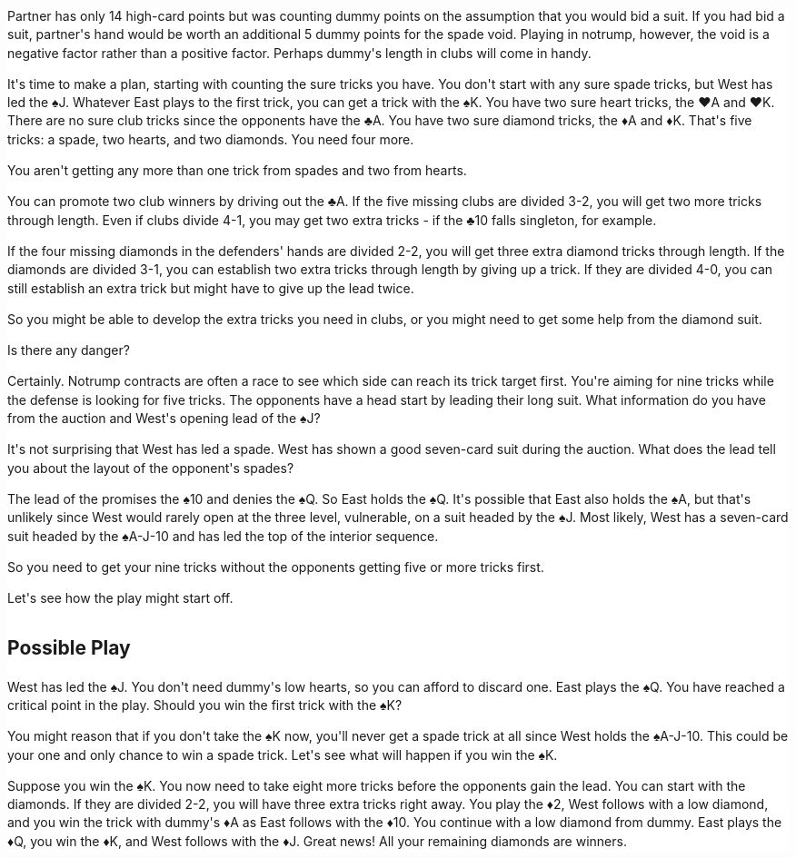 Partner has only 14 high-card points but was counting dummy points on the assumption that you would bid a suit. If you had bid a suit, partner's hand would be worth an additional 5 dummy points for the spade void. Playing in notrump, however, the void is a negative factor rather than a positive factor. Perhaps dummy's length in clubs will come in handy.

It's time to make a plan, starting with counting the sure tricks you have. You don't start with any sure spade tricks, but West has led the ♠J. Whatever East plays to the first trick, you can get a trick with the ♠K. You have two sure heart tricks, the ♥A and ♥K. There are no sure club tricks since the opponents have the ♣A. You have two sure diamond tricks, the ♦A and ♦K. That's five tricks: a spade, two hearts, and two diamonds. You need four more.

You aren't getting any more than one trick from spades and two from hearts.

You can promote two club winners by driving out the ♣A. If the five missing clubs are divided 3-2, you will get two more tricks through length. Even if clubs divide 4-1, you may get two extra tricks - if the ♣10 falls singleton, for example.

If the four missing diamonds in the defenders' hands are divided 2-2, you will get three extra diamond tricks through length. If the diamonds are divided 3-1, you can establish two extra tricks through length by giving up a trick. If they are divided 4-0, you can still establish an extra trick but might have to give up the lead twice.

So you might be able to develop the extra tricks you need in clubs, or you might need to get some help from the diamond suit.

Is there any danger?

Certainly. Notrump contracts are often a race to see which side can reach its trick target first. You're aiming for nine tricks while the defense is looking for five tricks. The opponents have a head start by leading their long suit. What information do you have from the auction and West's opening lead of the ♠J?

It's not surprising that West has led a spade. West has shown a good seven-card suit during the auction. What does the lead tell you about the layout of the opponent's spades?

The lead of the promises the ♠10 and denies the ♠Q. So East holds the ♠Q. It's possible that East also holds the ♠A, but that's unlikely since West would rarely open at the three level, vulnerable, on a suit headed by the ♠J. Most likely, West has a seven-card suit headed by the ♠A-J-10 and has led the top of the interior sequence.

So you need to get your nine tricks without the opponents getting five or more tricks first.

Let's see how the play might start off.

## Possible Play

West has led the ♠J. You don't need dummy's low hearts, so you can afford to discard one. East plays the ♠Q. You have reached a critical point in the play. Should you win the first trick with the ♠K?

You might reason that if you don't take the ♠K now, you'll never get a spade trick at all since West holds the ♠A-J-10. This could be your one and only chance to win a spade trick. Let's see what will happen if you win the ♠K.

Suppose you win the ♠K. You now need to take eight more tricks before the opponents gain the lead. You can start with the diamonds. If they are divided 2-2, you will have three extra tricks right away. You play the ♦2, West follows with a low diamond, and you win the trick with dummy's ♦A as East follows with the ♦10. You continue with a low diamond from dummy. East plays the ♦Q, you win the ♦K, and West follows with the ♦J. Great news! All your remaining diamonds are winners.
